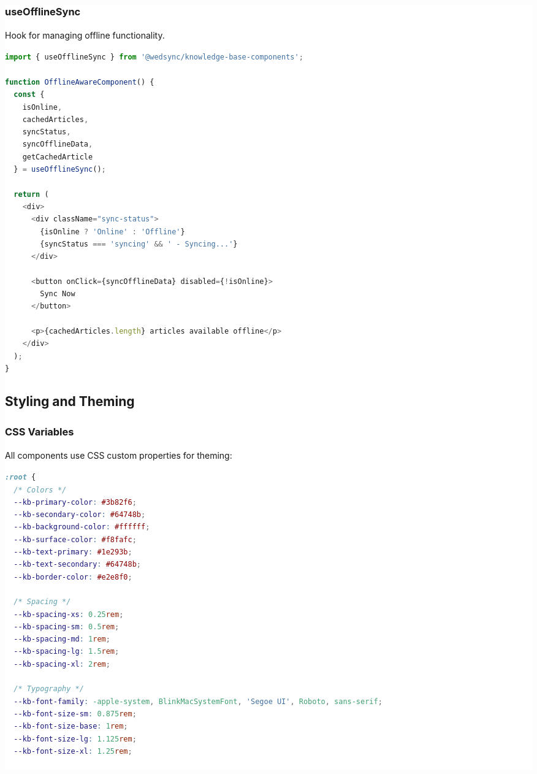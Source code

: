 ### useOfflineSync

Hook for managing offline functionality.

```typescript
import { useOfflineSync } from '@wedsync/knowledge-base-components';

function OfflineAwareComponent() {
  const {
    isOnline,
    cachedArticles,
    syncStatus,
    syncOfflineData,
    getCachedArticle
  } = useOfflineSync();
  
  return (
    <div>
      <div className="sync-status">
        {isOnline ? 'Online' : 'Offline'}
        {syncStatus === 'syncing' && ' - Syncing...'}
      </div>
      
      <button onClick={syncOfflineData} disabled={!isOnline}>
        Sync Now
      </button>
      
      <p>{cachedArticles.length} articles available offline</p>
    </div>
  );
}
```

## Styling and Theming

### CSS Variables

All components use CSS custom properties for theming:

```css
:root {
  /* Colors */
  --kb-primary-color: #3b82f6;
  --kb-secondary-color: #64748b;
  --kb-background-color: #ffffff;
  --kb-surface-color: #f8fafc;
  --kb-text-primary: #1e293b;
  --kb-text-secondary: #64748b;
  --kb-border-color: #e2e8f0;
  
  /* Spacing */
  --kb-spacing-xs: 0.25rem;
  --kb-spacing-sm: 0.5rem;
  --kb-spacing-md: 1rem;
  --kb-spacing-lg: 1.5rem;
  --kb-spacing-xl: 2rem;
  
  /* Typography */
  --kb-font-family: -apple-system, BlinkMacSystemFont, 'Segoe UI', Roboto, sans-serif;
  --kb-font-size-sm: 0.875rem;
  --kb-font-size-base: 1rem;
  --kb-font-size-lg: 1.125rem;
  --kb-font-size-xl: 1.25rem;
  
```